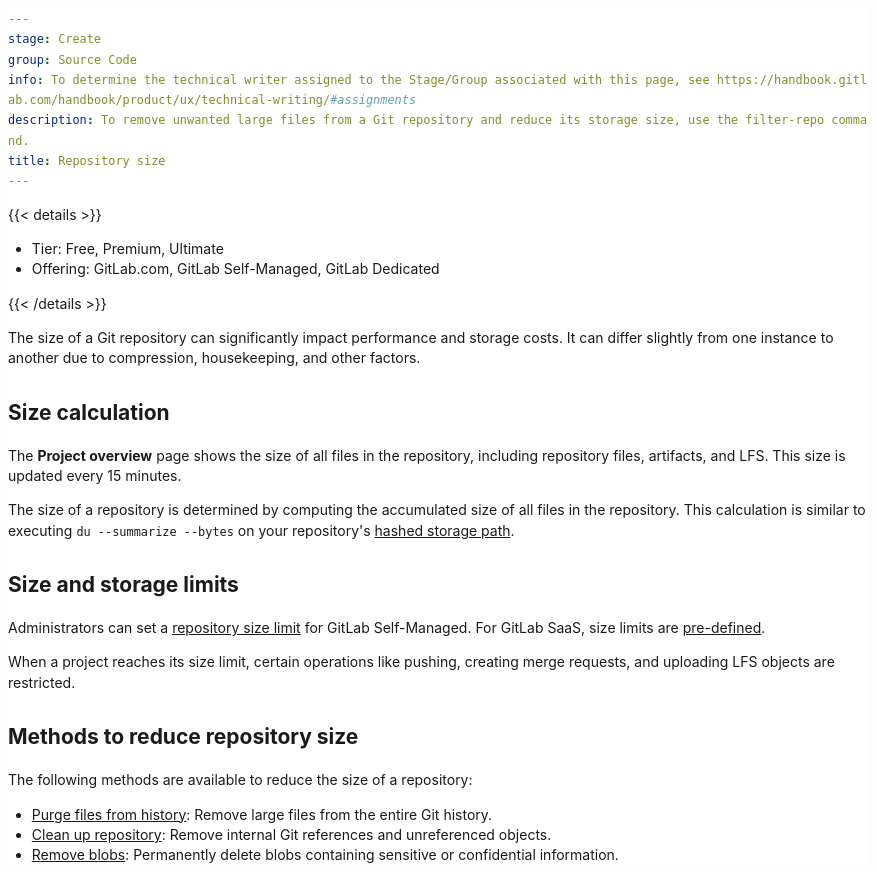 ```yaml
---
stage: Create
group: Source Code
info: To determine the technical writer assigned to the Stage/Group associated with this page, see https://handbook.gitlab.com/handbook/product/ux/technical-writing/#assignments
description: To remove unwanted large files from a Git repository and reduce its storage size, use the filter-repo command.
title: Repository size
---
```


{{< details >}}

- Tier: Free, Premium, Ultimate
- Offering: GitLab.com, GitLab Self-Managed, GitLab Dedicated

{{< /details >}}

The size of a Git repository can significantly impact performance and storage costs.
It can differ slightly from one instance to another due to compression, housekeeping, and other factors.

## Size calculation

The **Project overview** page shows the size of all files in the repository, including repository files,
artifacts, and LFS. This size is updated every 15 minutes.

The size of a repository is determined by computing the accumulated size of all files in the repository.
This calculation is similar to executing `du --summarize --bytes` on your repository's
[hashed storage path](../../../administration/repository_storage_paths.md).

## Size and storage limits

Administrators can set a [repository size limit](../../../administration/settings/account_and_limit_settings.md#repository-size-limit)
for GitLab Self-Managed. For GitLab SaaS, size limits are [pre-defined](../../gitlab_com/_index.md#account-and-limit-settings).

When a project reaches its size limit, certain operations like pushing, creating merge requests,
and uploading LFS objects are restricted.

## Methods to reduce repository size

The following methods are available to reduce the size of a repository:

- [Purge files from history](#purge-files-from-repository-history): Remove large files from the entire Git history.
- [Clean up repository](#clean-up-repository): Remove internal Git references and unreferenced objects.
- [Remove blobs](#remove-blobs): Permanently delete blobs containing sensitive or confidential information.
